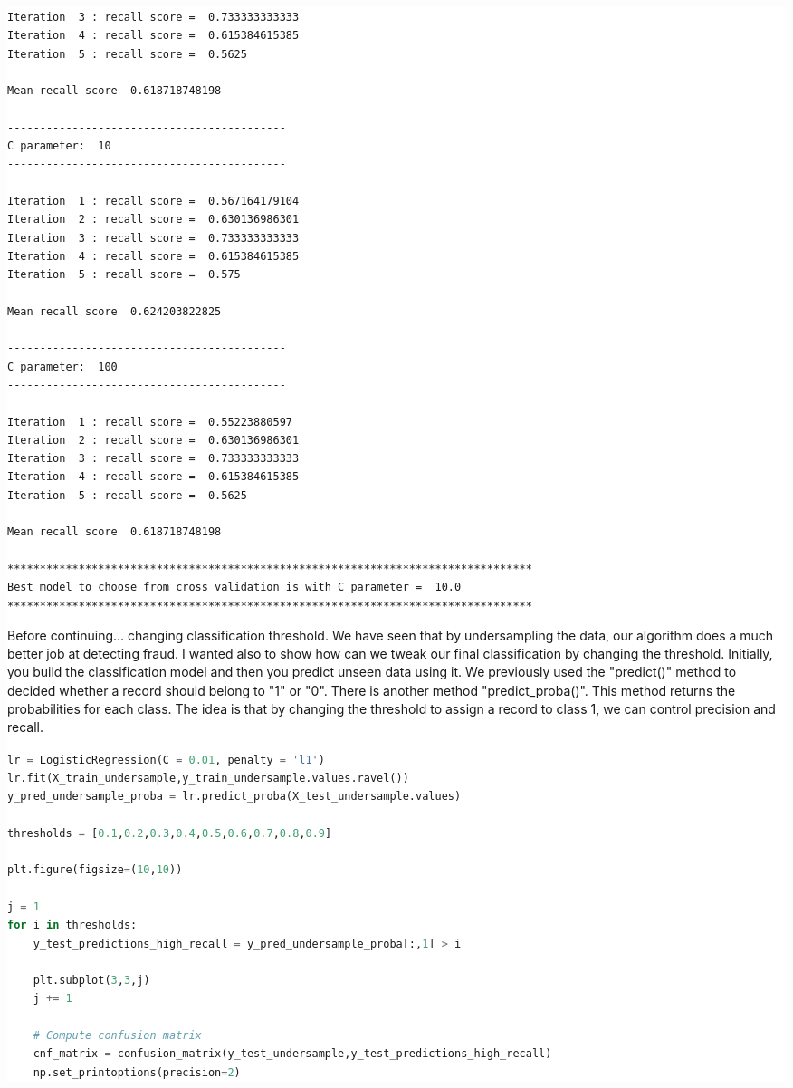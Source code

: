 ```
Iteration  3 : recall score =  0.733333333333
Iteration  4 : recall score =  0.615384615385
Iteration  5 : recall score =  0.5625

Mean recall score  0.618718748198

-------------------------------------------
C parameter:  10
-------------------------------------------

Iteration  1 : recall score =  0.567164179104
Iteration  2 : recall score =  0.630136986301
Iteration  3 : recall score =  0.733333333333
Iteration  4 : recall score =  0.615384615385
Iteration  5 : recall score =  0.575

Mean recall score  0.624203822825

-------------------------------------------
C parameter:  100
-------------------------------------------

Iteration  1 : recall score =  0.55223880597
Iteration  2 : recall score =  0.630136986301
Iteration  3 : recall score =  0.733333333333
Iteration  4 : recall score =  0.615384615385
Iteration  5 : recall score =  0.5625

Mean recall score  0.618718748198

*********************************************************************************
Best model to choose from cross validation is with C parameter =  10.0
*********************************************************************************
```

Before continuing… changing classification threshold. We have seen that by undersampling the data, our algorithm does a much better job at detecting fraud. I wanted also to show how can we tweak our final classification by changing the threshold. Initially, you build the classification model and then you predict unseen data using it. We previously used the "predict()" method to decided whether a record should belong to "1" or "0". There is another method "predict\_proba()". This method returns the probabilities for each class. The idea is that by changing the threshold to assign a record to class 1, we can control precision and recall.

```python
lr = LogisticRegression(C = 0.01, penalty = 'l1')
lr.fit(X_train_undersample,y_train_undersample.values.ravel())
y_pred_undersample_proba = lr.predict_proba(X_test_undersample.values)

thresholds = [0.1,0.2,0.3,0.4,0.5,0.6,0.7,0.8,0.9]

plt.figure(figsize=(10,10))

j = 1
for i in thresholds:
    y_test_predictions_high_recall = y_pred_undersample_proba[:,1] > i

    plt.subplot(3,3,j)
    j += 1

    # Compute confusion matrix
    cnf_matrix = confusion_matrix(y_test_undersample,y_test_predictions_high_recall)
    np.set_printoptions(precision=2)

```